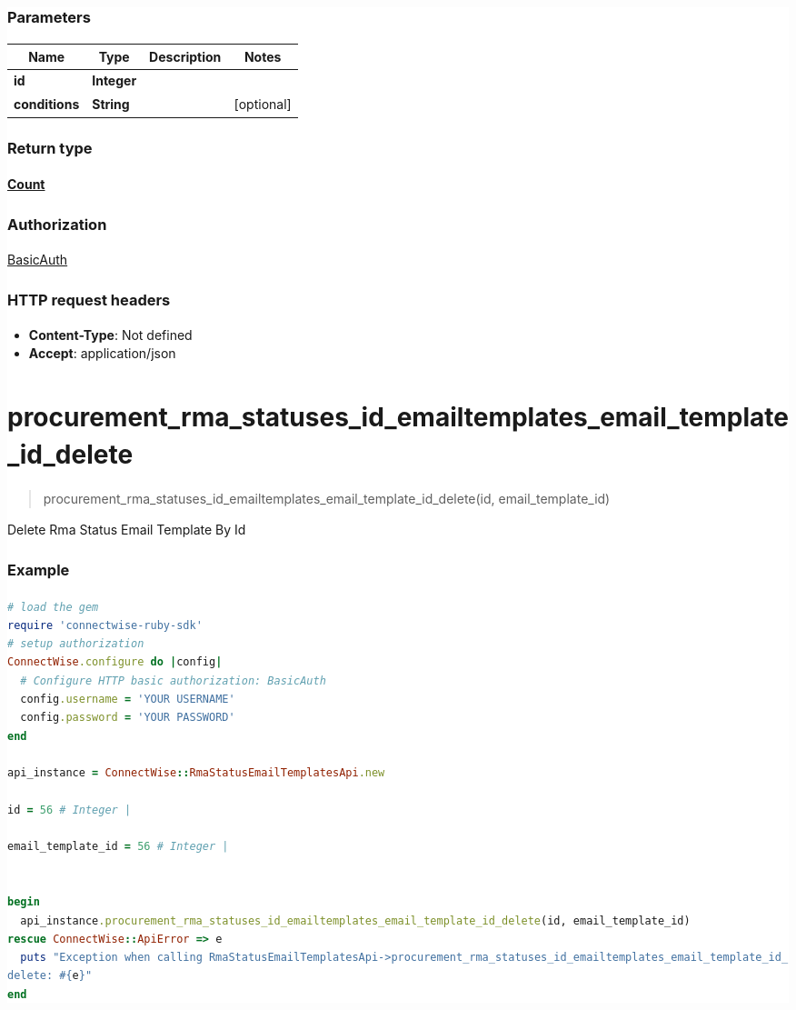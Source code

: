 ```ruby
```

### Parameters

Name | Type | Description  | Notes
------------- | ------------- | ------------- | -------------
 **id** | **Integer**|  | 
 **conditions** | **String**|  | [optional] 

### Return type

[**Count**](Count.md)

### Authorization

[BasicAuth](../README.md#BasicAuth)

### HTTP request headers

 - **Content-Type**: Not defined
 - **Accept**: application/json



# **procurement_rma_statuses_id_emailtemplates_email_template_id_delete**
> procurement_rma_statuses_id_emailtemplates_email_template_id_delete(id, email_template_id)



Delete Rma Status Email Template By Id

### Example
```ruby
# load the gem
require 'connectwise-ruby-sdk'
# setup authorization
ConnectWise.configure do |config|
  # Configure HTTP basic authorization: BasicAuth
  config.username = 'YOUR USERNAME'
  config.password = 'YOUR PASSWORD'
end

api_instance = ConnectWise::RmaStatusEmailTemplatesApi.new

id = 56 # Integer | 

email_template_id = 56 # Integer | 


begin
  api_instance.procurement_rma_statuses_id_emailtemplates_email_template_id_delete(id, email_template_id)
rescue ConnectWise::ApiError => e
  puts "Exception when calling RmaStatusEmailTemplatesApi->procurement_rma_statuses_id_emailtemplates_email_template_id_delete: #{e}"
end
```
